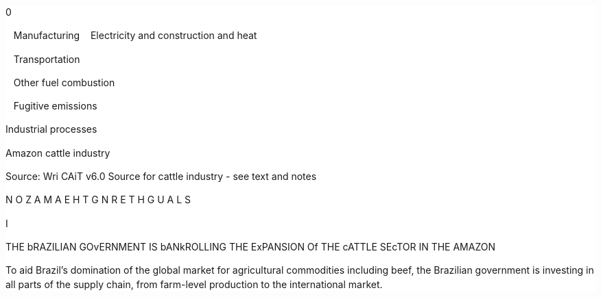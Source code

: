 0

   Manufacturing
   Electricity
and construction
and heat

   Transportation

   Other fuel
combustion

   Fugitive
emissions

Industrial
processes

Amazon
cattle industry

Source: Wri CAiT v6.0
Source for cattle industry - see text and notes

N
O
Z
A
M
A
E
H
T
G
N
R
E
T
H
G
U
A
L
S

I

THE bRAZILIAN GOvERNMENT IS
bANkROLLING THE ExPANSION Of
THE cATTLE SEcTOR IN THE AMAZON

To aid Brazil’s domination of the global market for
agricultural commodities including beef, the Brazilian
government is investing in all parts of the supply chain, from
farm-level production to the international market.

